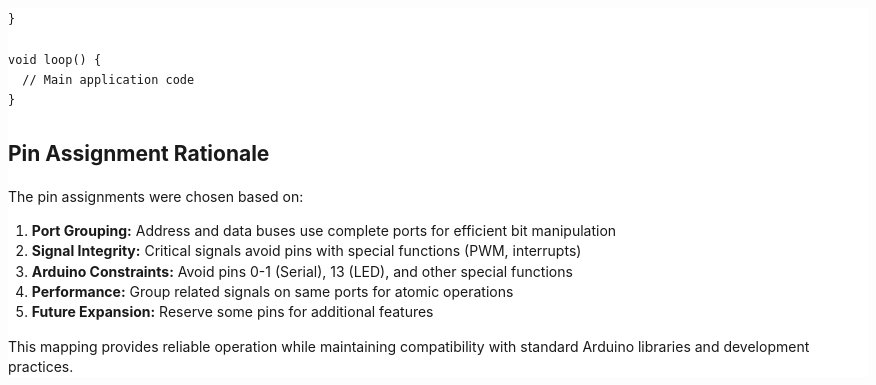 ```arduino
}

void loop() {
  // Main application code
}
```

## Pin Assignment Rationale

The pin assignments were chosen based on:

1. **Port Grouping:** Address and data buses use complete ports for efficient bit manipulation
2. **Signal Integrity:** Critical signals avoid pins with special functions (PWM, interrupts)
3. **Arduino Constraints:** Avoid pins 0-1 (Serial), 13 (LED), and other special functions
4. **Performance:** Group related signals on same ports for atomic operations
5. **Future Expansion:** Reserve some pins for additional features

This mapping provides reliable operation while maintaining compatibility with standard Arduino libraries and development practices.
